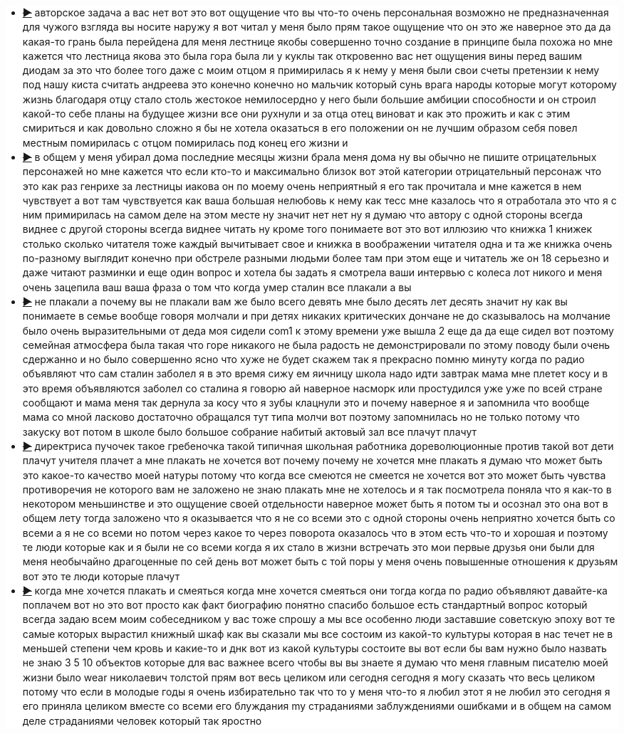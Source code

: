  - ~~[▶](https://www.youtube.com/watch?v=zNFcL3Dw2TE&t=2869s&t=3824)~~  авторское задача а вас нет вот это вот ощущение что вы что-то очень персональная возможно не предназначенная для чужого взгляда вы носите наружу я вот читал у меня было прям такое ощущение что он это же наверное это да да какая-то грань была перейдена для меня лестнице якобы совершенно точно создание в принципе была похожа но мне кажется что лестница якова это была гора была ли у куклы так откровенно вас нет ощущения вины перед вашим диодам за это что более того даже с моим отцом я примирилась я к нему у меня были свои счеты претензии к нему под нашу киста считать андреева это конечно конечно но мальчик который сунь врага народы которые могут которому жизнь благодаря отцу стало столь жестокое немилосердно у него были большие амбиции способности и он строил какой-то себе планы на будущее жизни все они рухнули и за отца отец виноват и как это прожить и как с этим смириться и как довольно сложно я бы не хотела оказаться в его положении он не лучшим образом себя повел местным помирилась с отцом помирилась под конец его жизни и 
 - ~~[▶](https://www.youtube.com/watch?v=zNFcL3Dw2TE&t=2869s&t=3929)~~  в общем у меня убирал дома последние месяцы жизни брала меня дома ну вы обычно не пишите отрицательных персонажей но мне кажется что если кто-то и максимально близок вот этой категории отрицательный персонаж что это как раз генрихе за лестницы иакова он по моему очень неприятный я его так прочитала и мне кажется в нем чувствует а вот там чувствуется как ваша большая нелюбовь к нему как тесс мне казалось что я отработала это что я с ним примирилась на самом деле на этом месте ну значит нет нет ну я думаю что автору с одной стороны всегда виднее с другой стороны всегда виднее читать ну кроме того понимаете вот это вот иллюзию что книжка 1 книжек столько сколько читателя тоже каждый вычитывает свое и книжка в воображении читателя одна и та же книжка очень по-разному выглядит конечно при обстреле разными людьми более там при этом еще и читатель же он 18 серьезно и даже читают разминки и еще один вопрос и хотела бы задать я смотрела ваши интервью с колеса лот никого и меня очень зацепила ваш ваша фраза о том что когда умер сталин все плакали а вы 
 - ~~[▶](https://www.youtube.com/watch?v=zNFcL3Dw2TE&t=2869s&t=4017)~~  не плакали а почему вы не плакали вам же было всего девять мне было десять лет десять значит ну как вы понимаете в семье вообще говоря молчали и при детях никаких критических дончане не до сказывалось на молчание было очень выразительными от деда моя сидели com1 к этому времени уже вышла 2 еще да да еще сидел вот поэтому семейная атмосфера была такая что горе никакого не была радость не демонстрировали по этому поводу были очень сдержанно и но было совершенно ясно что хуже не будет скажем так я прекрасно помню минуту когда по радио объявляют что сам сталин заболел я в это время сижу ем яичницу школа надо идти завтрак мама мне плетет косу и в это время объявляются заболел со сталина я говорю ай наверное насморк или простудился уже уже по всей стране сообщают и мама меня так дернула за косу что я зубы клацнули это и почему наверное я и запомнила что вообще мама со мной ласково достаточно обращался тут типа молчи вот поэтому запомнилась но не только потому что закуску вот потом в школе было большое собрание набитый актовый зал все плачут плачут 
 - ~~[▶](https://www.youtube.com/watch?v=zNFcL3Dw2TE&t=2869s&t=4116)~~  директриса пучочек такое гребеночка такой типичная школьная работника дореволюционные против такой вот дети плачут учителя плачет а мне плакать не хочется вот почему почему не хочется мне плакать я думаю что может быть это какое-то качество моей натуры потому что когда все смеются не смеется не хочется вот это может быть чувства противоречия не которого вам не заложено не знаю плакать мне не хотелось и я так посмотрела поняла что я как-то в некотором меньшинстве и это ощущение своей отдельности наверное может быть я потом ты и осознал это она вот в общем лету тогда заложено что я оказывается что я не со всеми это с одной стороны очень неприятно хочется быть со всеми а я не со всеми но потом через какое то через поворота оказалось что в этом есть что-то и хорошая и поэтому те люди которые как и я были не со всеми когда я их стало в жизни встречать это мои первые друзья они были для меня необычайно драгоценные по сей день вот может быть с той поры у меня очень повышенные отношения к друзьям вот это те люди которые плачут 
 - ~~[▶](https://www.youtube.com/watch?v=zNFcL3Dw2TE&t=2869s&t=4198)~~  когда мне хочется плакать и смеяться когда мне хочется смеяться они тогда когда по радио объявляют давайте-ка поплачем вот но это вот просто как факт биографию понятно спасибо большое есть стандартный вопрос который всегда задаю всем моим собеседником у вас тоже спрошу а мы все особенно люди заставшие советскую эпоху вот те самые которых вырастил книжный шкаф как вы сказали мы все состоим из какой-то культуры которая в нас течет не в меньшей степени чем кровь и какие-то и днк вот из какой культуры состоите вы вот если бы вам нужно было назвать не знаю 3 5 10 объектов которые для вас важнее всего чтобы вы вы знаете я думаю что меня главным писателю моей жизни было wear николаевич толстой прям вот весь целиком или сегодня сегодня я могу сказать что весь целиком потому что если в молодые годы я очень избирательно так что то у меня что-то я любил этот я не любил это сегодня я его приняла целиком вместе со всеми его блуждания my страданиями заблуждениями ошибками и в общем на самом деле страданиями человек который так яростно 